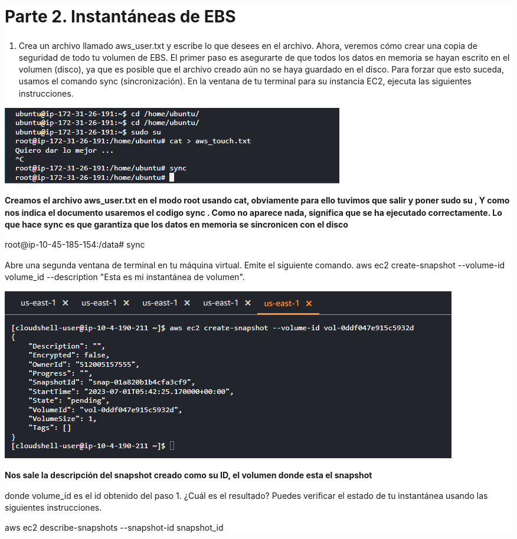 

# **Parte 2. Instantáneas de EBS**


1. Crea un archivo llamado aws\_user.txt y escribe lo que desees en el archivo. Ahora, veremos cómo crear una copia de seguridad de todo tu volumen de EBS. El primer paso es asegurarte de que todos los datos en memoria se hayan escrito en el volumen (disco), ya que es posible que el archivo creado aún no se haya guardado en el disco. Para forzar que esto suceda, usamos el comando sync (sincronización). En la ventana de tu terminal para su instancia EC2, ejecuta las siguientes instrucciones.

![](https://github.com/Nikolai0Huarcaya/PC4/blob/main/Imagenes/CD%20UBUNTU.png)

**Creamos el archivo aws_user.txt en el modo root usando cat, obviamente para ello tuvimos que salir y poner sudo su , Y como nos indica el documento usaremos el codigo sync . Como no aparece nada, significa que se ha ejecutado correctamente. Lo que hace sync es que garantiza que los datos en memoria se sincronicen con el disco**


root@ip-10-45-185-154:/data# sync

Abre una segunda ventana de terminal en tu máquina virtual. Emite el siguiente comando.
aws ec2 create-snapshot --volume-id volume\_id
--description "Esta es mi instantánea de volumen".

![](https://github.com/Nikolai0Huarcaya/PC4/blob/main/Imagenes/ID%20VOLUMEN.png)

**Nos sale la descripción del snapshot creado como su ID, el volumen donde esta el snapshot**

donde volume\_id es el id obtenido del paso 1. ¿Cuál es el resultado? Puedes verificar el estado de tu instantánea usando las siguientes instrucciones.

aws ec2 describe-snapshots --snapshot-id snapshot\_id